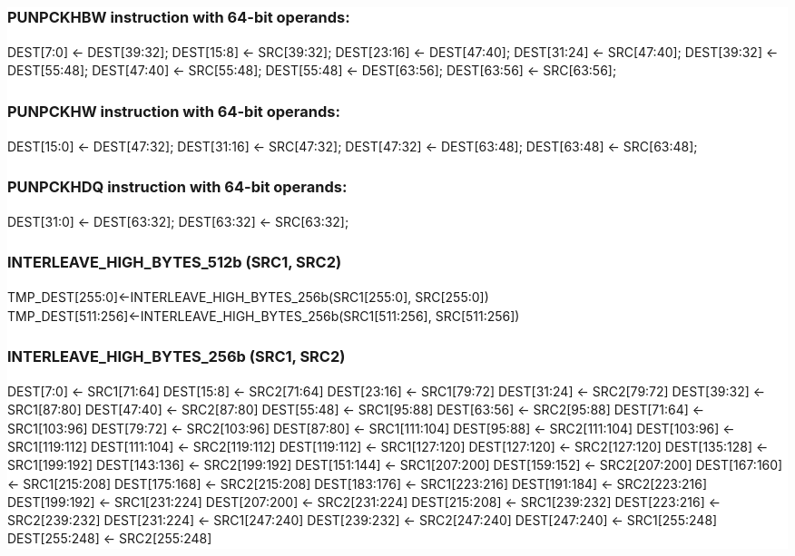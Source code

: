 ### PUNPCKHBW instruction with 64-bit operands:

DEST[7:0] ← DEST[39:32];
DEST[15:8] ← SRC[39:32];
DEST[23:16] ← DEST[47:40];
DEST[31:24] ← SRC[47:40];
DEST[39:32] ← DEST[55:48];
DEST[47:40] ← SRC[55:48];
DEST[55:48] ← DEST[63:56];
DEST[63:56] ← SRC[63:56];

### PUNPCKHW instruction with 64-bit operands:

DEST[15:0] ← DEST[47:32];
DEST[31:16] ← SRC[47:32];
DEST[47:32] ← DEST[63:48];
DEST[63:48] ← SRC[63:48];

### PUNPCKHDQ instruction with 64-bit operands:
DEST[31:0] ← DEST[63:32];
DEST[63:32] ← SRC[63:32];

### INTERLEAVE_HIGH_BYTES_512b (SRC1, SRC2)

TMP_DEST[255:0]←INTERLEAVE_HIGH_BYTES_256b(SRC1[255:0], SRC[255:0])
TMP_DEST[511:256]←INTERLEAVE_HIGH_BYTES_256b(SRC1[511:256], SRC[511:256])

### INTERLEAVE_HIGH_BYTES_256b (SRC1, SRC2)

DEST[7:0] ← SRC1[71:64]
DEST[15:8] ← SRC2[71:64]
DEST[23:16] ← SRC1[79:72]
DEST[31:24] ← SRC2[79:72]
DEST[39:32] ← SRC1[87:80]
DEST[47:40] ← SRC2[87:80]
DEST[55:48] ← SRC1[95:88]
DEST[63:56] ← SRC2[95:88]
DEST[71:64] ← SRC1[103:96]
DEST[79:72] ← SRC2[103:96]
DEST[87:80] ← SRC1[111:104]
DEST[95:88] ← SRC2[111:104]
DEST[103:96] ← SRC1[119:112]
DEST[111:104] ← SRC2[119:112]
DEST[119:112] ← SRC1[127:120]
DEST[127:120] ← SRC2[127:120]
DEST[135:128] ← SRC1[199:192]
DEST[143:136] ← SRC2[199:192]
DEST[151:144] ← SRC1[207:200]
DEST[159:152] ← SRC2[207:200]
DEST[167:160] ← SRC1[215:208]
DEST[175:168] ← SRC2[215:208]
DEST[183:176] ← SRC1[223:216]
DEST[191:184] ← SRC2[223:216]
DEST[199:192] ← SRC1[231:224]
DEST[207:200] ← SRC2[231:224]
DEST[215:208] ← SRC1[239:232]
DEST[223:216] ← SRC2[239:232]
DEST[231:224] ← SRC1[247:240]
DEST[239:232] ← SRC2[247:240]
DEST[247:240] ← SRC1[255:248]
DEST[255:248] ← SRC2[255:248]
